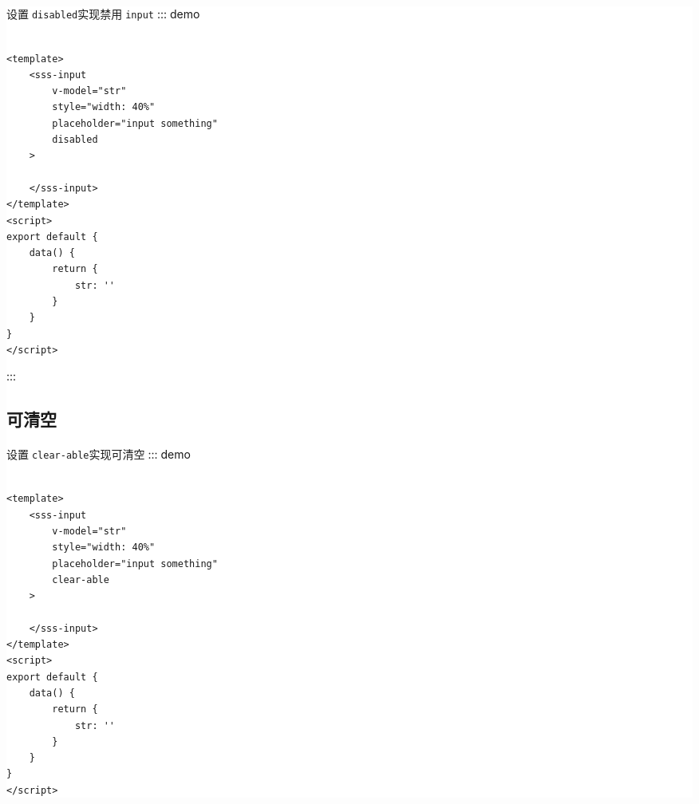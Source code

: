 设置 `disabled`实现禁用 `input`
::: demo

~~~vue

<template>
    <sss-input
        v-model="str"
        style="width: 40%"
        placeholder="input something"
        disabled
    >

    </sss-input>
</template>
<script>
export default {
    data() {
        return {
            str: ''
        }
    }
}
</script>
~~~

:::

## 可清空

设置 `clear-able`实现可清空
::: demo

~~~vue

<template>
    <sss-input
        v-model="str"
        style="width: 40%"
        placeholder="input something"
        clear-able
    >

    </sss-input>
</template>
<script>
export default {
    data() {
        return {
            str: ''
        }
    }
}
</script>
~~~
